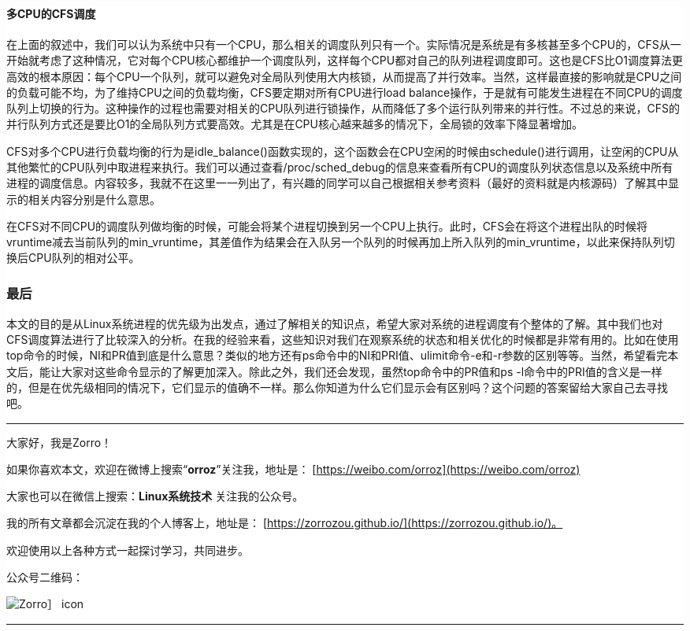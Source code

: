 #### 多CPU的CFS调度

在上面的叙述中，我们可以认为系统中只有一个CPU，那么相关的调度队列只有一个。实际情况是系统是有多核甚至多个CPU的，CFS从一开始就考虑了这种情况，它对每个CPU核心都维护一个调度队列，这样每个CPU都对自己的队列进程调度即可。这也是CFS比O1调度算法更高效的根本原因：每个CPU一个队列，就可以避免对全局队列使用大内核锁，从而提高了并行效率。当然，这样最直接的影响就是CPU之间的负载可能不均，为了维持CPU之间的负载均衡，CFS要定期对所有CPU进行load balance操作，于是就有可能发生进程在不同CPU的调度队列上切换的行为。这种操作的过程也需要对相关的CPU队列进行锁操作，从而降低了多个运行队列带来的并行性。不过总的来说，CFS的并行队列方式还是要比O1的全局队列方式要高效。尤其是在CPU核心越来越多的情况下，全局锁的效率下降显著增加。

CFS对多个CPU进行负载均衡的行为是idle_balance()函数实现的，这个函数会在CPU空闲的时候由schedule()进行调用，让空闲的CPU从其他繁忙的CPU队列中取进程来执行。我们可以通过查看/proc/sched_debug的信息来查看所有CPU的调度队列状态信息以及系统中所有进程的调度信息。内容较多，我就不在这里一一列出了，有兴趣的同学可以自己根据相关参考资料（最好的资料就是内核源码）了解其中显示的相关内容分别是什么意思。

在CFS对不同CPU的调度队列做均衡的时候，可能会将某个进程切换到另一个CPU上执行。此时，CFS会在将这个进程出队的时候将vruntime减去当前队列的min_vruntime，其差值作为结果会在入队另一个队列的时候再加上所入队列的min_vruntime，以此来保持队列切换后CPU队列的相对公平。


### 最后

本文的目的是从Linux系统进程的优先级为出发点，通过了解相关的知识点，希望大家对系统的进程调度有个整体的了解。其中我们也对CFS调度算法进行了比较深入的分析。在我的经验来看，这些知识对我们在观察系统的状态和相关优化的时候都是非常有用的。比如在使用top命令的时候，NI和PR值到底是什么意思？类似的地方还有ps命令中的NI和PRI值、ulimit命令-e和-r参数的区别等等。当然，希望看完本文后，能让大家对这些命令显示的了解更加深入。除此之外，我们还会发现，虽然top命令中的PR值和ps -l命令中的PRI值的含义是一样的，但是在优先级相同的情况下，它们显示的值确不一样。那么你知道为什么它们显示会有区别吗？这个问题的答案留给大家自己去寻找吧。


----------------------------------

大家好，我是Zorro！

如果你喜欢本文，欢迎在微博上搜索“**orroz**”关注我，地址是：
[https://weibo.com/orroz](https://weibo.com/orroz)

大家也可以在微信上搜索：**Linux系统技术** 关注我的公众号。

我的所有文章都会沉淀在我的个人博客上，地址是：
[https://zorrozou.github.io/](https://zorrozou.github.io/)。

欢迎使用以上各种方式一起探讨学习，共同进步。

公众号二维码：

![Zorro］ icon](http://ww1.sinaimg.cn/mw690/6673053fgw1f31zfw1dprj20by0by0tc.jpg)

----------------------------------


